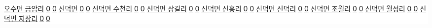 
  <tr class="item">
    <td><a href="4575035534.html">오수면 금암리</a></td>
    <td><a href="4575035534.html">0</a></td>
    <td><a href="4575035534.html">0</a></td>
  </tr>
    

  <tr class="item">
    <td><a href="4575036000.html">신덕면</a></td>
    <td><a href="4575036000.html">0</a></td>
    <td><a href="4575036000.html">0</a></td>
  </tr>
    

  <tr class="item">
    <td><a href="4575036021.html">신덕면 수천리</a></td>
    <td><a href="4575036021.html">0</a></td>
    <td><a href="4575036021.html">0</a></td>
  </tr>
    

  <tr class="item">
    <td><a href="4575036022.html">신덕면 삼길리</a></td>
    <td><a href="4575036022.html">0</a></td>
    <td><a href="4575036022.html">0</a></td>
  </tr>
    

  <tr class="item">
    <td><a href="4575036023.html">신덕면 신흥리</a></td>
    <td><a href="4575036023.html">0</a></td>
    <td><a href="4575036023.html">0</a></td>
  </tr>
    

  <tr class="item">
    <td><a href="4575036024.html">신덕면 신덕리</a></td>
    <td><a href="4575036024.html">0</a></td>
    <td><a href="4575036024.html">0</a></td>
  </tr>
    

  <tr class="item">
    <td><a href="4575036025.html">신덕면 조월리</a></td>
    <td><a href="4575036025.html">0</a></td>
    <td><a href="4575036025.html">0</a></td>
  </tr>
    

  <tr class="item">
    <td><a href="4575036026.html">신덕면 월성리</a></td>
    <td><a href="4575036026.html">0</a></td>
    <td><a href="4575036026.html">0</a></td>
  </tr>
    

  <tr class="item">
    <td><a href="4575036027.html">신덕면 지장리</a></td>
    <td><a href="4575036027.html">0</a></td>
    <td><a href="4575036027.html">0</a></td>
  </tr>
    